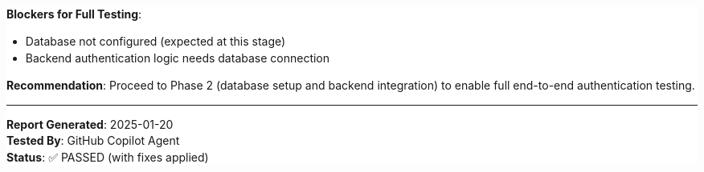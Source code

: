 **Blockers for Full Testing**:
- Database not configured (expected at this stage)
- Backend authentication logic needs database connection

**Recommendation**: Proceed to Phase 2 (database setup and backend integration) to enable full end-to-end authentication testing.

---

**Report Generated**: 2025-01-20  
**Tested By**: GitHub Copilot Agent  
**Status**: ✅ PASSED (with fixes applied)
